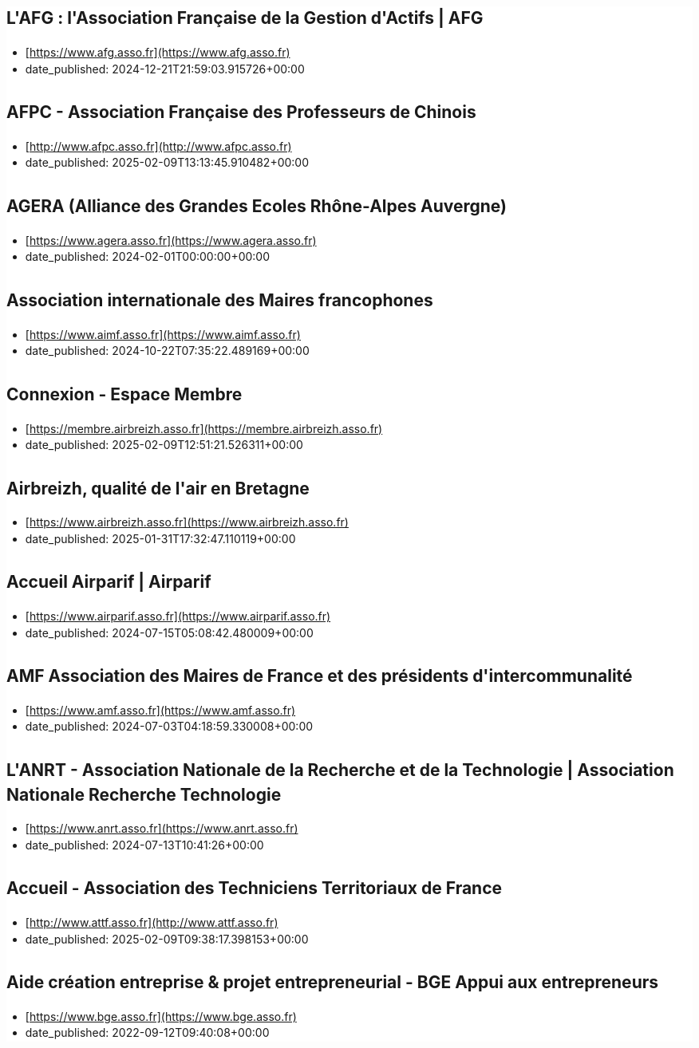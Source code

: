  ## L'AFG : l'Association Française de la Gestion d'Actifs | AFG
 - [https://www.afg.asso.fr](https://www.afg.asso.fr)
 - date_published: 2024-12-21T21:59:03.915726+00:00

 ## AFPC - Association Française des Professeurs de Chinois
 - [http://www.afpc.asso.fr](http://www.afpc.asso.fr)
 - date_published: 2025-02-09T13:13:45.910482+00:00

 ## AGERA (Alliance des Grandes Ecoles Rhône-Alpes Auvergne)
 - [https://www.agera.asso.fr](https://www.agera.asso.fr)
 - date_published: 2024-02-01T00:00:00+00:00

 ## Association internationale des Maires francophones
 - [https://www.aimf.asso.fr](https://www.aimf.asso.fr)
 - date_published: 2024-10-22T07:35:22.489169+00:00

 ## Connexion - Espace Membre
 - [https://membre.airbreizh.asso.fr](https://membre.airbreizh.asso.fr)
 - date_published: 2025-02-09T12:51:21.526311+00:00

 ## Airbreizh, qualité de l'air en Bretagne
 - [https://www.airbreizh.asso.fr](https://www.airbreizh.asso.fr)
 - date_published: 2025-01-31T17:32:47.110119+00:00

 ## Accueil Airparif | Airparif
 - [https://www.airparif.asso.fr](https://www.airparif.asso.fr)
 - date_published: 2024-07-15T05:08:42.480009+00:00

 ## AMF Association des Maires de France et des présidents d'intercommunalité
 - [https://www.amf.asso.fr](https://www.amf.asso.fr)
 - date_published: 2024-07-03T04:18:59.330008+00:00

 ## L'ANRT - Association Nationale de la Recherche et de la Technologie | Association Nationale Recherche Technologie
 - [https://www.anrt.asso.fr](https://www.anrt.asso.fr)
 - date_published: 2024-07-13T10:41:26+00:00

 ## Accueil - Association des Techniciens Territoriaux de France
 - [http://www.attf.asso.fr](http://www.attf.asso.fr)
 - date_published: 2025-02-09T09:38:17.398153+00:00

 ## Aide création entreprise & projet entrepreneurial - BGE Appui aux entrepreneurs
 - [https://www.bge.asso.fr](https://www.bge.asso.fr)
 - date_published: 2022-09-12T09:40:08+00:00
